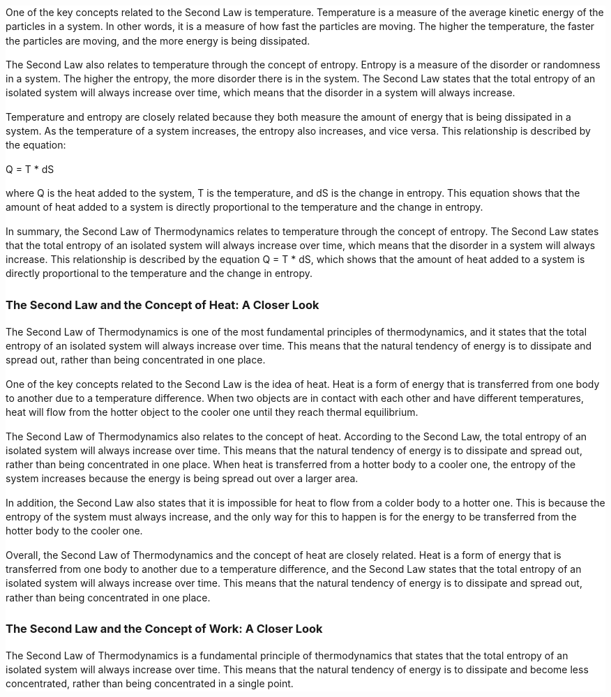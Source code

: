 One of the key concepts related to the Second Law is temperature. Temperature is a measure of the average kinetic energy of the particles in a system. In other words, it is a measure of how fast the particles are moving. The higher the temperature, the faster the particles are moving, and the more energy is being dissipated.

The Second Law also relates to temperature through the concept of entropy. Entropy is a measure of the disorder or randomness in a system. The higher the entropy, the more disorder there is in the system. The Second Law states that the total entropy of an isolated system will always increase over time, which means that the disorder in a system will always increase.

Temperature and entropy are closely related because they both measure the amount of energy that is being dissipated in a system. As the temperature of a system increases, the entropy also increases, and vice versa. This relationship is described by the equation:

Q = T \* dS

where Q is the heat added to the system, T is the temperature, and dS is the change in entropy. This equation shows that the amount of heat added to a system is directly proportional to the temperature and the change in entropy.

In summary, the Second Law of Thermodynamics relates to temperature through the concept of entropy. The Second Law states that the total entropy of an isolated system will always increase over time, which means that the disorder in a system will always increase. This relationship is described by the equation Q = T \* dS, which shows that the amount of heat added to a system is directly proportional to the temperature and the change in entropy.
### The Second Law and the Concept of Heat: A Closer Look
The Second Law of Thermodynamics is one of the most fundamental principles of thermodynamics, and it states that the total entropy of an isolated system will always increase over time. This means that the natural tendency of energy is to dissipate and spread out, rather than being concentrated in one place.

One of the key concepts related to the Second Law is the idea of heat. Heat is a form of energy that is transferred from one body to another due to a temperature difference. When two objects are in contact with each other and have different temperatures, heat will flow from the hotter object to the cooler one until they reach thermal equilibrium.

The Second Law of Thermodynamics also relates to the concept of heat. According to the Second Law, the total entropy of an isolated system will always increase over time. This means that the natural tendency of energy is to dissipate and spread out, rather than being concentrated in one place. When heat is transferred from a hotter body to a cooler one, the entropy of the system increases because the energy is being spread out over a larger area.

In addition, the Second Law also states that it is impossible for heat to flow from a colder body to a hotter one. This is because the entropy of the system must always increase, and the only way for this to happen is for the energy to be transferred from the hotter body to the cooler one.

Overall, the Second Law of Thermodynamics and the concept of heat are closely related. Heat is a form of energy that is transferred from one body to another due to a temperature difference, and the Second Law states that the total entropy of an isolated system will always increase over time. This means that the natural tendency of energy is to dissipate and spread out, rather than being concentrated in one place.
### The Second Law and the Concept of Work: A Closer Look
The Second Law of Thermodynamics is a fundamental principle of thermodynamics that states that the total entropy of an isolated system will always increase over time. This means that the natural tendency of energy is to dissipate and become less concentrated, rather than being concentrated in a single point.
